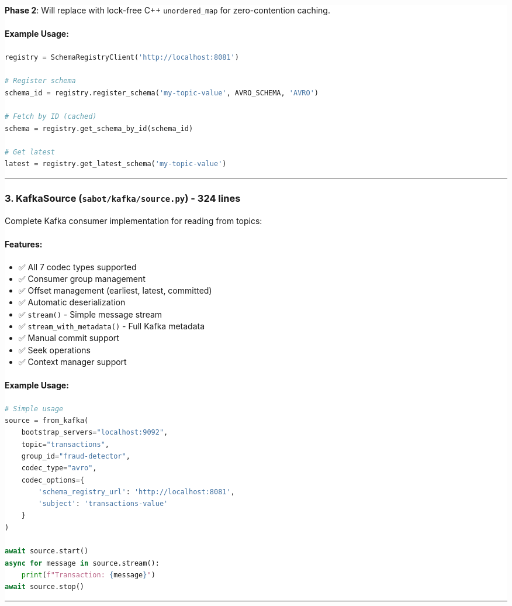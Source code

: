 **Phase 2**: Will replace with lock-free C++ `unordered_map` for zero-contention caching.

#### **Example Usage**:
```python
registry = SchemaRegistryClient('http://localhost:8081')

# Register schema
schema_id = registry.register_schema('my-topic-value', AVRO_SCHEMA, 'AVRO')

# Fetch by ID (cached)
schema = registry.get_schema_by_id(schema_id)

# Get latest
latest = registry.get_latest_schema('my-topic-value')
```

---

### 3. KafkaSource (`sabot/kafka/source.py`) - 324 lines

Complete Kafka consumer implementation for reading from topics:

#### **Features**:
- ✅ All 7 codec types supported
- ✅ Consumer group management
- ✅ Offset management (earliest, latest, committed)
- ✅ Automatic deserialization
- ✅ `stream()` - Simple message stream
- ✅ `stream_with_metadata()` - Full Kafka metadata
- ✅ Manual commit support
- ✅ Seek operations
- ✅ Context manager support

#### **Example Usage**:
```python
# Simple usage
source = from_kafka(
    bootstrap_servers="localhost:9092",
    topic="transactions",
    group_id="fraud-detector",
    codec_type="avro",
    codec_options={
        'schema_registry_url': 'http://localhost:8081',
        'subject': 'transactions-value'
    }
)

await source.start()
async for message in source.stream():
    print(f"Transaction: {message}")
await source.stop()
```

---